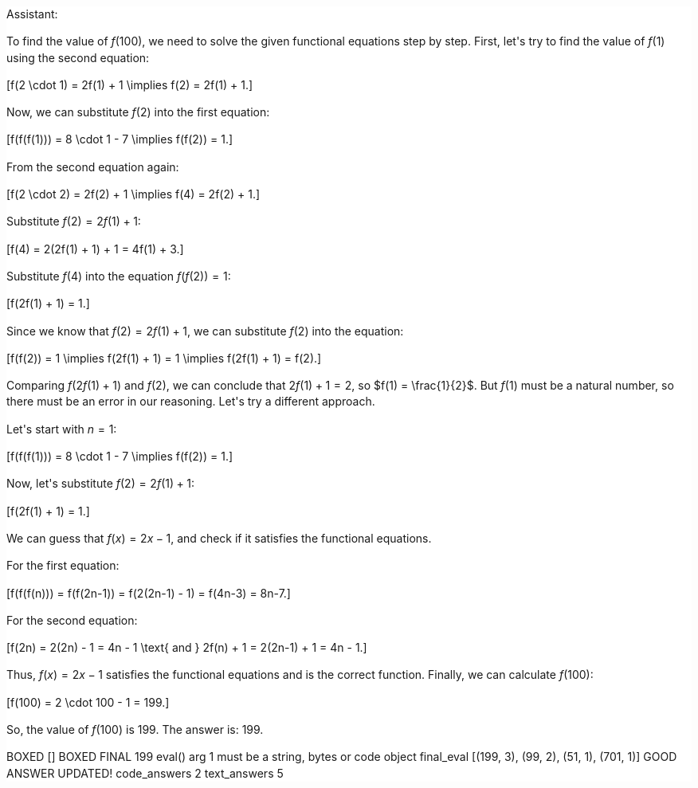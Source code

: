 Assistant:

 To find the value of $f(100)$, we need to solve the given functional equations step by step. First, let's try to find the value of $f(1)$ using the second equation:

\[f(2 \cdot 1) = 2f(1) + 1 \implies f(2) = 2f(1) + 1.\]

Now, we can substitute $f(2)$ into the first equation:

\[f(f(f(1))) = 8 \cdot 1 - 7 \implies f(f(2)) = 1.\]

From the second equation again:

\[f(2 \cdot 2) = 2f(2) + 1 \implies f(4) = 2f(2) + 1.\]

Substitute $f(2) = 2f(1) + 1$:

\[f(4) = 2(2f(1) + 1) + 1 = 4f(1) + 3.\]

Substitute $f(4)$ into the equation $f(f(2)) = 1$:

\[f(2f(1) + 1) = 1.\]

Since we know that $f(2) = 2f(1) + 1$, we can substitute $f(2)$ into the equation:

\[f(f(2)) = 1 \implies f(2f(1) + 1) = 1 \implies f(2f(1) + 1) = f(2).\]

Comparing $f(2f(1) + 1)$ and $f(2)$, we can conclude that $2f(1) + 1 = 2$, so $f(1) = \frac{1}{2}$. But $f(1)$ must be a natural number, so there must be an error in our reasoning. Let's try a different approach.

Let's start with $n=1$:

\[f(f(f(1))) = 8 \cdot 1 - 7 \implies f(f(2)) = 1.\]

Now, let's substitute $f(2) = 2f(1) + 1$:

\[f(2f(1) + 1) = 1.\]

We can guess that $f(x) = 2x - 1$, and check if it satisfies the functional equations. 

For the first equation:

\[f(f(f(n))) = f(f(2n-1)) = f(2(2n-1) - 1) = f(4n-3) = 8n-7.\]

For the second equation:

\[f(2n) = 2(2n) - 1 = 4n - 1 \text{ and } 2f(n) + 1 = 2(2n-1) + 1 = 4n - 1.\]

Thus, $f(x) = 2x - 1$ satisfies the functional equations and is the correct function. Finally, we can calculate $f(100)$:

\[f(100) = 2 \cdot 100 - 1 = 199.\]

So, the value of $f(100)$ is $199$. The answer is: $199$.

BOXED []
BOXED FINAL 199
eval() arg 1 must be a string, bytes or code object final_eval
[(199, 3), (99, 2), (51, 1), (701, 1)]
GOOD ANSWER UPDATED!
code_answers 2 text_answers 5
